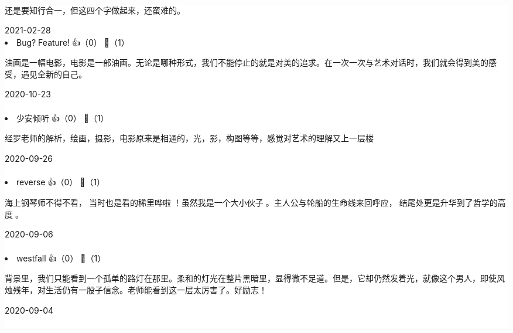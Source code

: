 还是要知行合一，但这四个字做起来，还蛮难的。</p>2021-02-28</li><br/><li><span>Bug? Feature!</span> 👍（0） 💬（1）<p>油画是一幅电影，电影是一部油画。无论是哪种形式，我们不能停止的就是对美的追求。在一次一次与艺术对话时，我们就会得到美的感受，遇见全新的自己。</p>2020-10-23</li><br/><li><span>少安倾听</span> 👍（0） 💬（1）<p>经罗老师的解析，绘画，摄影，电影原来是相通的，光，影，构图等等，感觉对艺术的理解又上一层楼</p>2020-09-26</li><br/><li><span>reverse</span> 👍（0） 💬（1）<p>海上钢琴师不得不看， 当时也是看的稀里哗啦 ！虽然我是一个大小伙子 。主人公与轮船的生命线来回呼应， 结尾处更是升华到了哲学的高度 。</p>2020-09-06</li><br/><li><span>westfall</span> 👍（0） 💬（1）<p>背景里，我们只能看到一个孤单的路灯在那里。柔和的灯光在整片黑暗里，显得微不足道。但是，它却仍然发着光，就像这个男人，即使风烛残年，对生活仍有一股子信念。老师能看到这一层太厉害了。好励志！</p>2020-09-04</li><br/>
</ul>